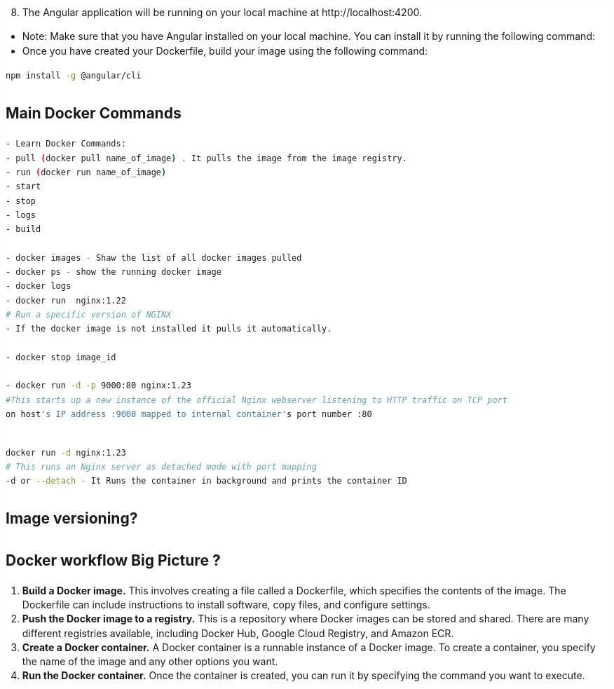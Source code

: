 8. The Angular application will be running on your local machine at http://localhost:4200.

- Note: Make sure that you have Angular installed on your local machine. You can install it by running the following command:
- Once you have created your Dockerfile, build your image using the following command:

```sh
npm install -g @angular/cli
```

## Main Docker Commands

```sh
- Learn Docker Commands:
- pull (docker pull name_of_image) . It pulls the image from the image registry.
- run (docker run name_of_image)
- start
- stop
- logs
- build

- docker images - Shaw the list of all docker images pulled
- docker ps - show the running docker image
- docker logs
- docker run  nginx:1.22
# Run a specific version of NGINX
- If the docker image is not installed it pulls it automatically.

- docker stop image_id

- docker run -d -p 9000:80 nginx:1.23
#This starts up a new instance of the official Nginx webserver listening to HTTP traffic on TCP port
on host's IP address :9000 mapped to internal container's port number :80
```

```sh

docker run -d nginx:1.23
# This runs an Nginx server as detached mode with port mapping
-d or --detach - It Runs the container in background and prints the container ID
```

## Image versioning?

## Docker workflow Big Picture ?

1. **Build a Docker image.** This involves creating a file called a Dockerfile, which specifies the contents of the image. The Dockerfile can include instructions to install software, copy files, and configure settings.
2. **Push the Docker image to a registry.** This is a repository where Docker images can be stored and shared. There are many different registries available, including Docker Hub, Google Cloud Registry, and Amazon ECR.
3. **Create a Docker container.** A Docker container is a runnable instance of a Docker image. To create a container, you specify the name of the image and any other options you want.
4. **Run the Docker container.** Once the container is created, you can run it by specifying the command you want to execute.
